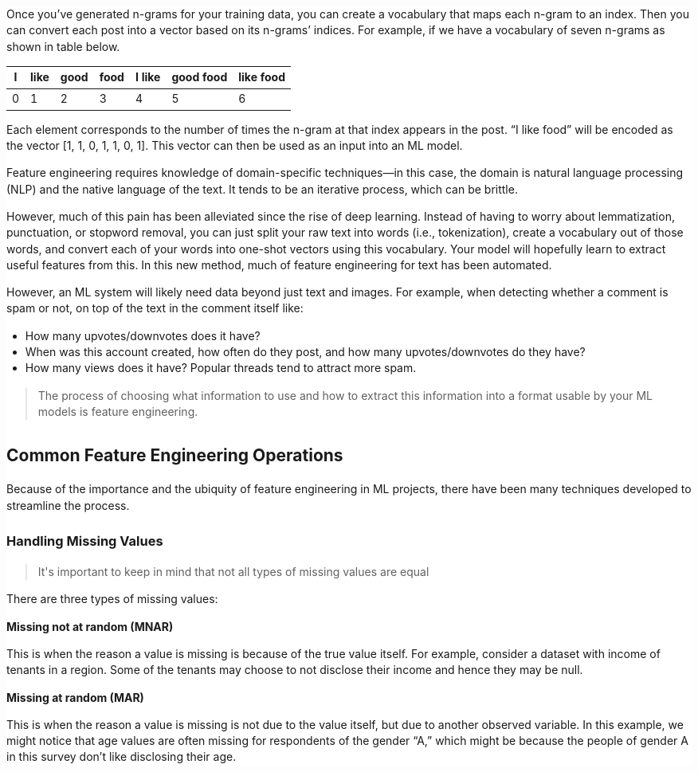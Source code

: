 Once you’ve generated n-grams for your training data, you can create a vocabulary that maps each n-gram to an index. Then you can convert each post into a vector based on its n-grams’ indices. For example, if we have a vocabulary of seven n-grams as shown in table below.

| I | like | good | food | I like | good food | like food |
| - | ---- | ---- | ---- | ------ | --------- | --------- |
| 0 | 1    | 2    | 3    | 4      | 5         | 6         |

Each element corresponds to the number of times the n-gram at that index appears in the post. “I like food” will be encoded as the vector [1, 1, 0, 1, 1, 0, 1]. This vector can then be used as an input into an ML model.

Feature engineering requires knowledge of domain-specific techniques—in this case, the domain is natural language processing (NLP) and the native language of the text. It tends to be an iterative process, which can be brittle.

However, much of this pain has been alleviated since the rise of deep learning. Instead of having to worry about lemmatization, punctuation, or stopword removal, you can just split your raw text into words (i.e., tokenization), create a vocabulary out of those words, and convert each of your words into one-shot vectors using this vocabulary. Your model will hopefully learn to extract useful features from this. In this new method, much of feature engineering for text has been automated.

However, an ML system will likely need data beyond just text and images. For example, when detecting whether a comment is spam or not, on top of the text in the comment itself like:
- How many upvotes/downvotes does it have?
- When was this account created, how often do they post, and how many upvotes/downvotes do they have?
- How many views does it have? Popular threads tend to attract more spam.

> The process of choosing what information to use and how to extract this information into a format usable by your ML models is feature engineering.

## Common Feature Engineering Operations

Because of the importance and the ubiquity of feature engineering in ML projects, there have been many techniques developed to streamline the process.

### Handling Missing Values

> It's important to keep in mind that not all types of missing values are equal

There are three types of missing values:

**Missing not at random (MNAR)**

This is when the reason a value is missing is because of the true value itself. For example, consider a dataset with income of tenants in a region. Some of the tenants may choose to not disclose their income and hence they may be null.

**Missing at random (MAR)**

This is when the reason a value is missing is not due to the value itself, but due to another observed variable. In this example, we might notice that age values are often missing for respondents of the gender “A,” which might be because the people of gender A in this survey don’t like disclosing their age.
